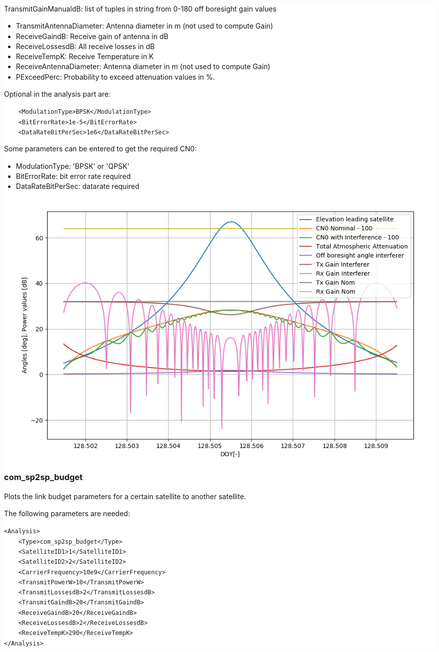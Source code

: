   TransmitGainManualdB: list of tuples in string from 0-180 off boresight gain values
- TransmitAntennaDiameter: Antenna diameter in m (not used to compute Gain)
- ReceiveGaindB: Receive gain of antenna in dB
- ReceiveLossesdB: All receive losses in dB
- ReceiveTempK: Receive Temperature in K
- ReceiveAntennaDiameter: Antenna diameter in m (not used to compute Gain)
- PExceedPerc: Probability to exceed attenuation values in %.

Optional in the analysis part are:
```
    <ModulationType>BPSK</ModulationType>
    <BitErrorRate>1e-5</BitErrorRate>
    <DataRateBitPerSec>1e6</DataRateBitPerSec>
```

Some parameters can be entered to get the required CN0:
- ModulationType: 'BPSK' or 'QPSK'
- BitErrorRate: bit error rate required
- DataRateBitPerSec: datarate required

<img src="/docs/com_gr2sp_budget_interference.png" alt="com_gr2sp_budget_interference"/>


### com_sp2sp_budget
Plots the link budget parameters for a certain satellite to another satellite. 

The following parameters are needed:
```
<Analysis>
    <Type>com_sp2sp_budget</Type>
    <SatelliteID1>1</SatelliteID1>
    <SatelliteID2>2</SatelliteID2>
    <CarrierFrequency>10e9</CarrierFrequency>
    <TransmitPowerW>10</TransmitPowerW>
    <TransmitLossesdB>2</TransmitLossesdB>
    <TransmitGaindB>20</TransmitGaindB>
    <ReceiveGaindB>20</ReceiveGaindB>
    <ReceiveLossesdB>2</ReceiveLossesdB>
    <ReceiveTempK>290</ReceiveTempK>
</Analysis>
```